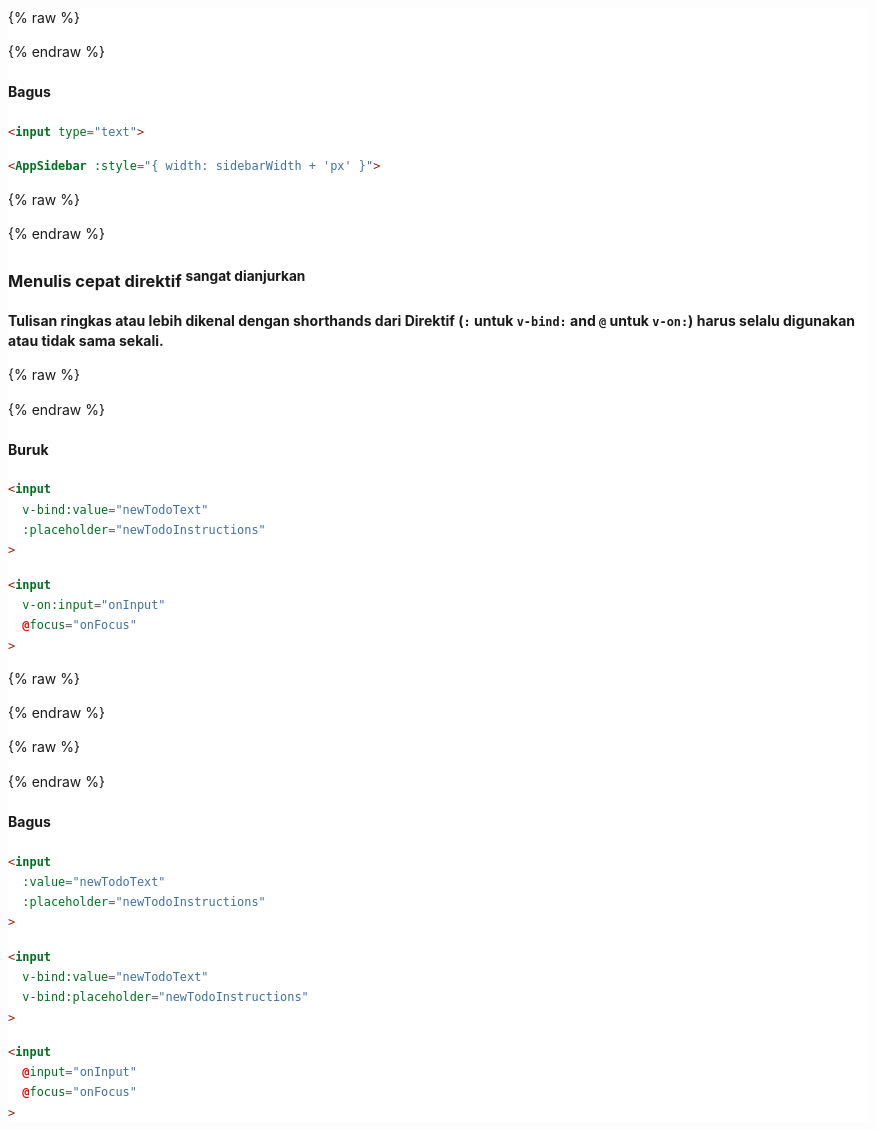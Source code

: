{% raw %}<div class="style-example example-good">{% endraw %}
#### Bagus

``` html
<input type="text">
```

``` html
<AppSidebar :style="{ width: sidebarWidth + 'px' }">
```
{% raw %}</div>{% endraw %}



### Menulis cepat direktif <sup data-p="b">sangat dianjurkan</sup>

**Tulisan ringkas atau lebih dikenal dengan shorthands dari Direktif (`:` untuk `v-bind:` and `@` untuk `v-on:`) harus selalu digunakan atau tidak sama sekali.**

{% raw %}<div class="style-example example-bad">{% endraw %}
#### Buruk

``` html
<input
  v-bind:value="newTodoText"
  :placeholder="newTodoInstructions"
>
```

``` html
<input
  v-on:input="onInput"
  @focus="onFocus"
>
```
{% raw %}</div>{% endraw %}

{% raw %}<div class="style-example example-good">{% endraw %}
#### Bagus

``` html
<input
  :value="newTodoText"
  :placeholder="newTodoInstructions"
>
```

``` html
<input
  v-bind:value="newTodoText"
  v-bind:placeholder="newTodoInstructions"
>
```

``` html
<input
  @input="onInput"
  @focus="onFocus"
>
```
